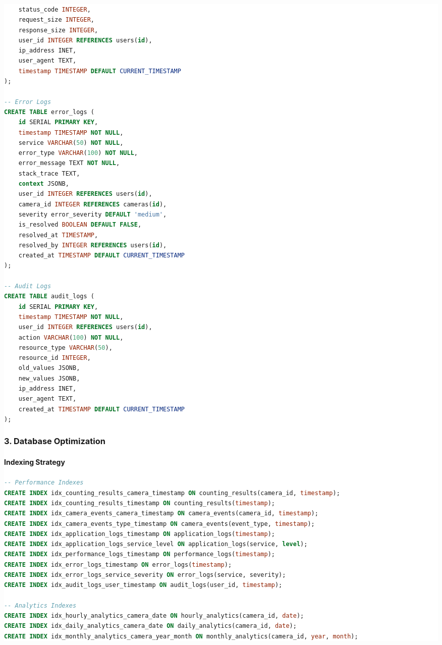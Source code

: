 ```sql
    status_code INTEGER,
    request_size INTEGER,
    response_size INTEGER,
    user_id INTEGER REFERENCES users(id),
    ip_address INET,
    user_agent TEXT,
    timestamp TIMESTAMP DEFAULT CURRENT_TIMESTAMP
);

-- Error Logs
CREATE TABLE error_logs (
    id SERIAL PRIMARY KEY,
    timestamp TIMESTAMP NOT NULL,
    service VARCHAR(50) NOT NULL,
    error_type VARCHAR(100) NOT NULL,
    error_message TEXT NOT NULL,
    stack_trace TEXT,
    context JSONB,
    user_id INTEGER REFERENCES users(id),
    camera_id INTEGER REFERENCES cameras(id),
    severity error_severity DEFAULT 'medium',
    is_resolved BOOLEAN DEFAULT FALSE,
    resolved_at TIMESTAMP,
    resolved_by INTEGER REFERENCES users(id),
    created_at TIMESTAMP DEFAULT CURRENT_TIMESTAMP
);

-- Audit Logs
CREATE TABLE audit_logs (
    id SERIAL PRIMARY KEY,
    timestamp TIMESTAMP NOT NULL,
    user_id INTEGER REFERENCES users(id),
    action VARCHAR(100) NOT NULL,
    resource_type VARCHAR(50),
    resource_id INTEGER,
    old_values JSONB,
    new_values JSONB,
    ip_address INET,
    user_agent TEXT,
    created_at TIMESTAMP DEFAULT CURRENT_TIMESTAMP
);
```

### 3. Database Optimization

#### Indexing Strategy
```sql
-- Performance Indexes
CREATE INDEX idx_counting_results_camera_timestamp ON counting_results(camera_id, timestamp);
CREATE INDEX idx_counting_results_timestamp ON counting_results(timestamp);
CREATE INDEX idx_camera_events_camera_timestamp ON camera_events(camera_id, timestamp);
CREATE INDEX idx_camera_events_type_timestamp ON camera_events(event_type, timestamp);
CREATE INDEX idx_application_logs_timestamp ON application_logs(timestamp);
CREATE INDEX idx_application_logs_service_level ON application_logs(service, level);
CREATE INDEX idx_performance_logs_timestamp ON performance_logs(timestamp);
CREATE INDEX idx_error_logs_timestamp ON error_logs(timestamp);
CREATE INDEX idx_error_logs_service_severity ON error_logs(service, severity);
CREATE INDEX idx_audit_logs_user_timestamp ON audit_logs(user_id, timestamp);

-- Analytics Indexes
CREATE INDEX idx_hourly_analytics_camera_date ON hourly_analytics(camera_id, date);
CREATE INDEX idx_daily_analytics_camera_date ON daily_analytics(camera_id, date);
CREATE INDEX idx_monthly_analytics_camera_year_month ON monthly_analytics(camera_id, year, month);
```